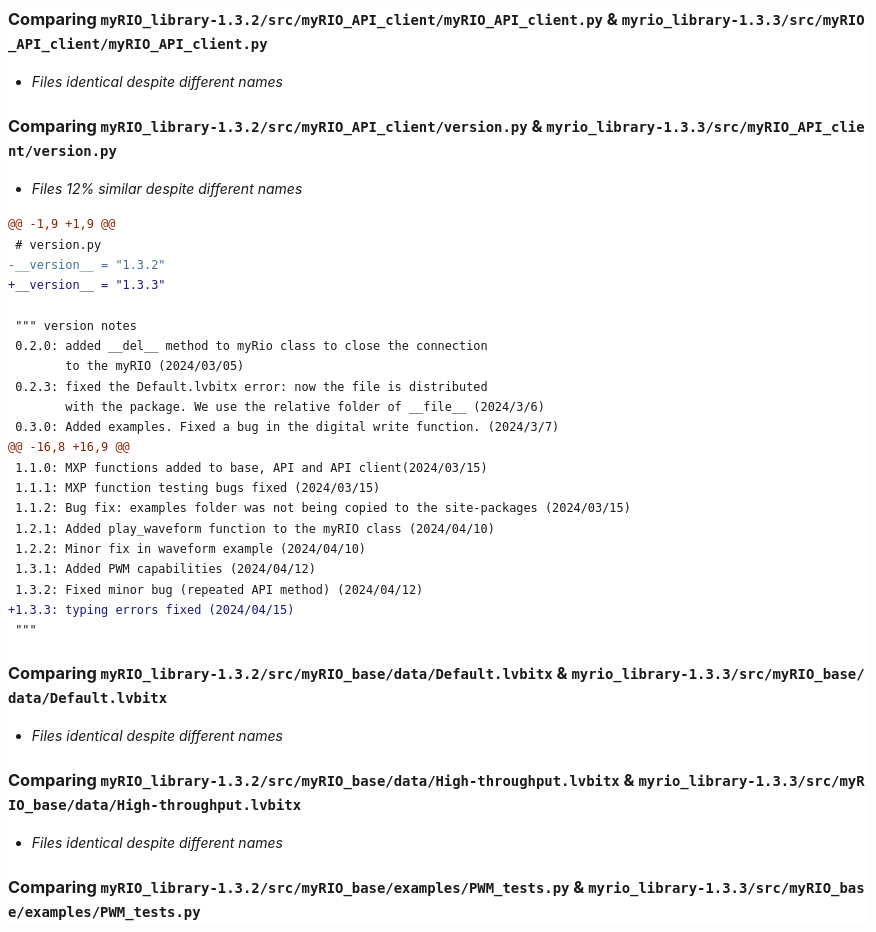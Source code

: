 ### Comparing `myRIO_library-1.3.2/src/myRIO_API_client/myRIO_API_client.py` & `myrio_library-1.3.3/src/myRIO_API_client/myRIO_API_client.py`

 * *Files identical despite different names*

### Comparing `myRIO_library-1.3.2/src/myRIO_API_client/version.py` & `myrio_library-1.3.3/src/myRIO_API_client/version.py`

 * *Files 12% similar despite different names*

```diff
@@ -1,9 +1,9 @@
 # version.py
-__version__ = "1.3.2"
+__version__ = "1.3.3"
 
 """ version notes
 0.2.0: added __del__ method to myRio class to close the connection
        to the myRIO (2024/03/05)
 0.2.3: fixed the Default.lvbitx error: now the file is distributed 
        with the package. We use the relative folder of __file__ (2024/3/6)
 0.3.0: Added examples. Fixed a bug in the digital write function. (2024/3/7)
@@ -16,8 +16,9 @@
 1.1.0: MXP functions added to base, API and API client(2024/03/15)
 1.1.1: MXP function testing bugs fixed (2024/03/15)
 1.1.2: Bug fix: examples folder was not being copied to the site-packages (2024/03/15)
 1.2.1: Added play_waveform function to the myRIO class (2024/04/10)
 1.2.2: Minor fix in waveform example (2024/04/10)
 1.3.1: Added PWM capabilities (2024/04/12)
 1.3.2: Fixed minor bug (repeated API method) (2024/04/12)
+1.3.3: typing errors fixed (2024/04/15)
 """
```

### Comparing `myRIO_library-1.3.2/src/myRIO_base/data/Default.lvbitx` & `myrio_library-1.3.3/src/myRIO_base/data/Default.lvbitx`

 * *Files identical despite different names*

### Comparing `myRIO_library-1.3.2/src/myRIO_base/data/High-throughput.lvbitx` & `myrio_library-1.3.3/src/myRIO_base/data/High-throughput.lvbitx`

 * *Files identical despite different names*

### Comparing `myRIO_library-1.3.2/src/myRIO_base/examples/PWM_tests.py` & `myrio_library-1.3.3/src/myRIO_base/examples/PWM_tests.py`
